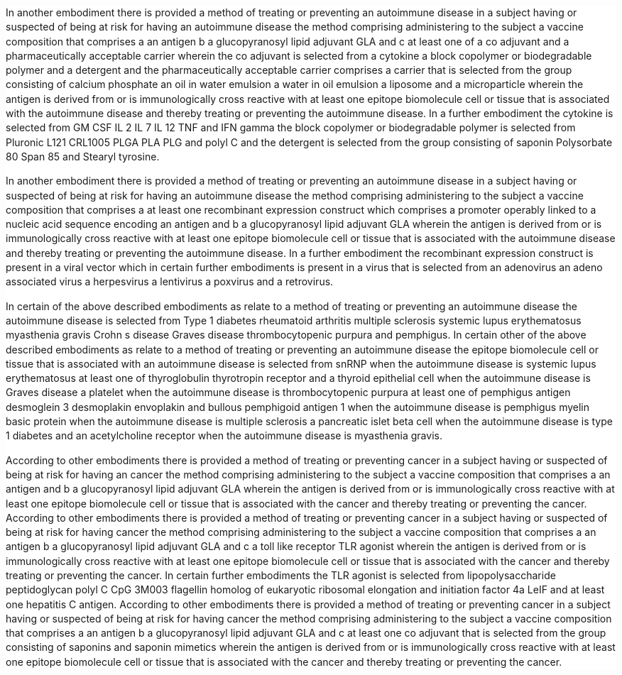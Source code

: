 In another embodiment there is provided a method of treating or preventing an autoimmune disease in a subject having or suspected of being at risk for having an autoimmune disease the method comprising administering to the subject a vaccine composition that comprises a an antigen b a glucopyranosyl lipid adjuvant GLA and c at least one of a co adjuvant and a pharmaceutically acceptable carrier wherein the co adjuvant is selected from a cytokine a block copolymer or biodegradable polymer and a detergent and the pharmaceutically acceptable carrier comprises a carrier that is selected from the group consisting of calcium phosphate an oil in water emulsion a water in oil emulsion a liposome and a microparticle wherein the antigen is derived from or is immunologically cross reactive with at least one epitope biomolecule cell or tissue that is associated with the autoimmune disease and thereby treating or preventing the autoimmune disease. In a further embodiment the cytokine is selected from GM CSF IL 2 IL 7 IL 12 TNF and IFN gamma the block copolymer or biodegradable polymer is selected from Pluronic L121 CRL1005 PLGA PLA PLG and polyl C and the detergent is selected from the group consisting of saponin Polysorbate 80 Span 85 and Stearyl tyrosine.

In another embodiment there is provided a method of treating or preventing an autoimmune disease in a subject having or suspected of being at risk for having an autoimmune disease the method comprising administering to the subject a vaccine composition that comprises a at least one recombinant expression construct which comprises a promoter operably linked to a nucleic acid sequence encoding an antigen and b a glucopyranosyl lipid adjuvant GLA wherein the antigen is derived from or is immunologically cross reactive with at least one epitope biomolecule cell or tissue that is associated with the autoimmune disease and thereby treating or preventing the autoimmune disease. In a further embodiment the recombinant expression construct is present in a viral vector which in certain further embodiments is present in a virus that is selected from an adenovirus an adeno associated virus a herpesvirus a lentivirus a poxvirus and a retrovirus.

In certain of the above described embodiments as relate to a method of treating or preventing an autoimmune disease the autoimmune disease is selected from Type 1 diabetes rheumatoid arthritis multiple sclerosis systemic lupus erythematosus myasthenia gravis Crohn s disease Graves disease thrombocytopenic purpura and pemphigus. In certain other of the above described embodiments as relate to a method of treating or preventing an autoimmune disease the epitope biomolecule cell or tissue that is associated with an autoimmune disease is selected from snRNP when the autoimmune disease is systemic lupus erythematosus at least one of thyroglobulin thyrotropin receptor and a thyroid epithelial cell when the autoimmune disease is Graves disease a platelet when the autoimmune disease is thrombocytopenic purpura at least one of pemphigus antigen desmoglein 3 desmoplakin envoplakin and bullous pemphigoid antigen 1 when the autoimmune disease is pemphigus myelin basic protein when the autoimmune disease is multiple sclerosis a pancreatic islet beta cell when the autoimmune disease is type 1 diabetes and an acetylcholine receptor when the autoimmune disease is myasthenia gravis.

According to other embodiments there is provided a method of treating or preventing cancer in a subject having or suspected of being at risk for having an cancer the method comprising administering to the subject a vaccine composition that comprises a an antigen and b a glucopyranosyl lipid adjuvant GLA wherein the antigen is derived from or is immunologically cross reactive with at least one epitope biomolecule cell or tissue that is associated with the cancer and thereby treating or preventing the cancer. According to other embodiments there is provided a method of treating or preventing cancer in a subject having or suspected of being at risk for having cancer the method comprising administering to the subject a vaccine composition that comprises a an antigen b a glucopyranosyl lipid adjuvant GLA and c a toll like receptor TLR agonist wherein the antigen is derived from or is immunologically cross reactive with at least one epitope biomolecule cell or tissue that is associated with the cancer and thereby treating or preventing the cancer. In certain further embodiments the TLR agonist is selected from lipopolysaccharide peptidoglycan polyl C CpG 3M003 flagellin homolog of eukaryotic ribosomal elongation and initiation factor 4a LeIF and at least one hepatitis C antigen. According to other embodiments there is provided a method of treating or preventing cancer in a subject having or suspected of being at risk for having cancer the method comprising administering to the subject a vaccine composition that comprises a an antigen b a glucopyranosyl lipid adjuvant GLA and c at least one co adjuvant that is selected from the group consisting of saponins and saponin mimetics wherein the antigen is derived from or is immunologically cross reactive with at least one epitope biomolecule cell or tissue that is associated with the cancer and thereby treating or preventing the cancer.
